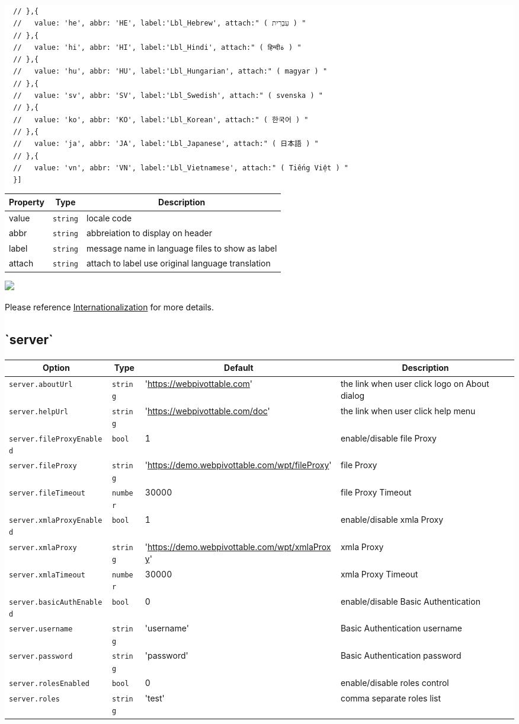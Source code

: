```
  // },{
  //   value: 'he', abbr: 'HE', label:'Lbl_Hebrew', attach:" ( עִבְרִית ) "
  // },{
  //   value: 'hi', abbr: 'HI', label:'Lbl_Hindi', attach:" ( हिन्दीة ) "
  // },{
  //   value: 'hu', abbr: 'HU', label:'Lbl_Hungarian', attach:" ( magyar ) "
  // },{
  //   value: 'sv', abbr: 'SV', label:'Lbl_Swedish', attach:" ( svenska ) "
  // },{
  //   value: 'ko', abbr: 'KO', label:'Lbl_Korean', attach:" ( 한국어 ) "
  // },{
  //   value: 'ja', abbr: 'JA', label:'Lbl_Japanese', attach:" ( 日本語 ) "
  // },{
  //   value: 'vn', abbr: 'VN', label:'Lbl_Vietnamese', attach:" ( Tiếng Việt ) "
  }]
```
| Property   | Type      |  Description                                          |
|------------|-----------|-------------------------------------------------------|
| value      | `string`  | locale code                                           |
| abbr       | `string`  | abbreiation to display on header                      |
| label      | `string`  | message name in language files to show as label       |
| attach     | `string`  | attach to label use original language translation     |


<img src="../resources/doc/images/language-switch.png" width="200" />


Please reference [Internationalization](/doc/internationalization) for more details.
 



<h2 id="server"> `server` </h2>

| Option                     | Type      | Default                                        | Description                 |
|----------------------------|-----------|------------------------------------------------|-----------------------------|
| `server.aboutUrl`          | `string`  | 'https://webpivottable.com'                    | the link when user click logo on About dialog      |
| `server.helpUrl`           | `string`  | 'https://webpivottable.com/doc'                | the link when user click help menu      |
| `server.fileProxyEnabled`  | `bool`    | 1                                              | enable/disable file Proxy       |
| `server.fileProxy`         | `string`  | 'https://demo.webpivottable.com/wpt/fileProxy' |  file Proxy       |
| `server.fileTimeout`       | `number`  | 30000                                          |  file Proxy Timeout       |
| `server.xmlaProxyEnabled`  | `bool`    | 1                                              | enable/disable xmla Proxy               |
| `server.xmlaProxy`         | `string`  | 'https://demo.webpivottable.com/wpt/xmlaProxy' |  xmla Proxy       |
| `server.xmlaTimeout`       | `number`  | 30000                                          |  xmla Proxy Timeout       |
| `server.basicAuthEnabled`  | `bool`    | 0                                              | enable/disable Basic Authentication       |
| `server.username`          | `string`  | 'username'                                     |  Basic Authentication username       |
| `server.password`          | `string`  | 'password'                                     |  Basic Authentication password       |
| `server.rolesEnabled`      | `bool`    | 0                                              | enable/disable roles control       |
| `server.roles`             | `string`  | 'test'                                         |  comma separate roles list       |
